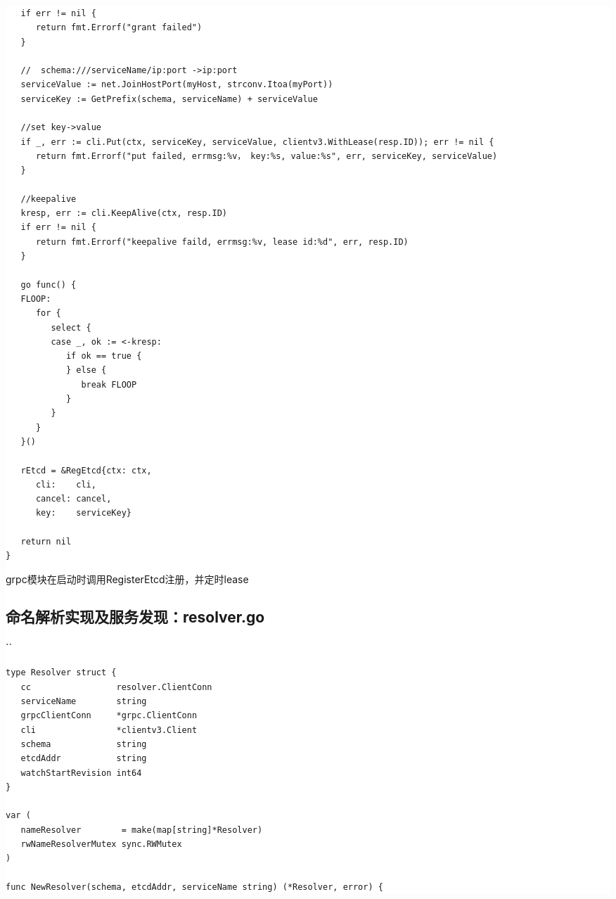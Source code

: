 ```
   if err != nil {
      return fmt.Errorf("grant failed")
   }

   //  schema:///serviceName/ip:port ->ip:port
   serviceValue := net.JoinHostPort(myHost, strconv.Itoa(myPort))
   serviceKey := GetPrefix(schema, serviceName) + serviceValue

   //set key->value
   if _, err := cli.Put(ctx, serviceKey, serviceValue, clientv3.WithLease(resp.ID)); err != nil {
      return fmt.Errorf("put failed, errmsg:%v， key:%s, value:%s", err, serviceKey, serviceValue)
   }

   //keepalive
   kresp, err := cli.KeepAlive(ctx, resp.ID)
   if err != nil {
      return fmt.Errorf("keepalive faild, errmsg:%v, lease id:%d", err, resp.ID)
   }

   go func() {
   FLOOP:
      for {
         select {
         case _, ok := <-kresp:
            if ok == true {
            } else {
               break FLOOP
            }
         }
      }
   }()

   rEtcd = &RegEtcd{ctx: ctx,
      cli:    cli,
      cancel: cancel,
      key:    serviceKey}

   return nil
}
```

grpc模块在启动时调用RegisterEtcd注册，并定时lease

## 命名解析实现及服务发现：resolver.go

\`\`

```
type Resolver struct {
   cc                 resolver.ClientConn
   serviceName        string
   grpcClientConn     *grpc.ClientConn
   cli                *clientv3.Client
   schema             string
   etcdAddr           string
   watchStartRevision int64
}

var (
   nameResolver        = make(map[string]*Resolver)
   rwNameResolverMutex sync.RWMutex
)

func NewResolver(schema, etcdAddr, serviceName string) (*Resolver, error) {
```